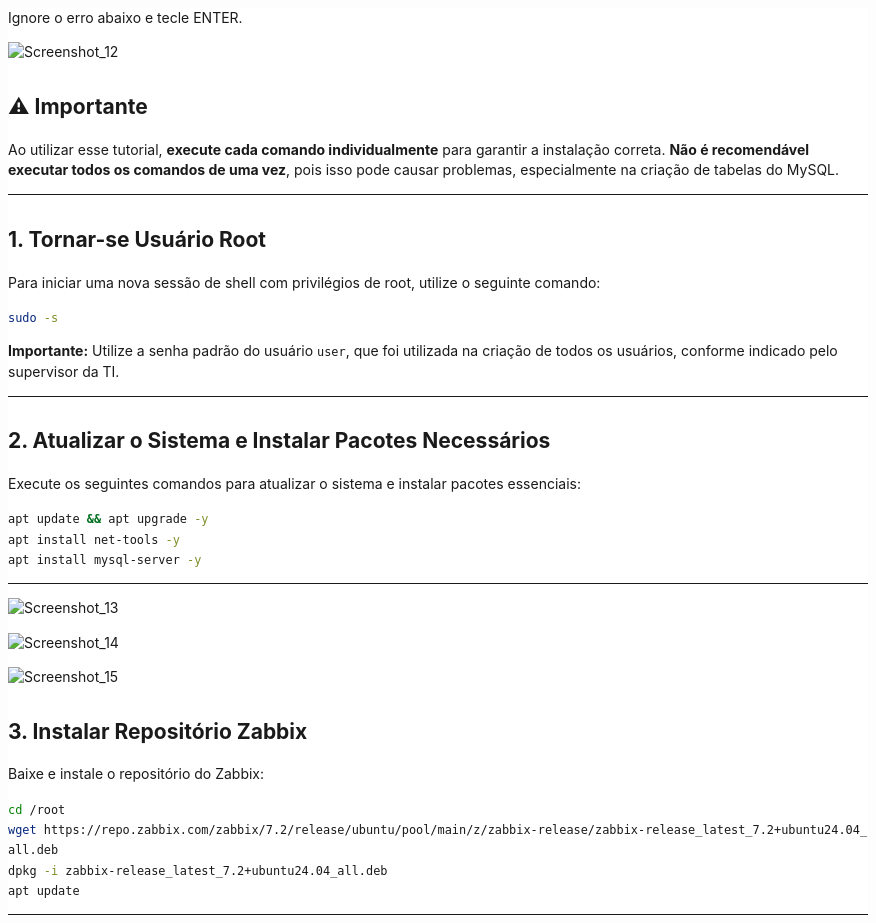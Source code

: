 Ignore o erro abaixo e tecle ENTER.


![Screenshot_12](https://github.com/user-attachments/assets/af380b18-0d5a-4387-9df6-62179d68eb46)


## ⚠️ Importante

Ao utilizar esse tutorial, **execute cada comando individualmente** para garantir a instalação correta. **Não é recomendável executar todos os comandos de uma vez**, pois isso pode causar problemas, especialmente na criação de tabelas do MySQL.

---

## 1. Tornar-se Usuário Root

Para iniciar uma nova sessão de shell com privilégios de root, utilize o seguinte comando:

```bash
sudo -s
```

**Importante:** Utilize a senha padrão do usuário `user`, que foi utilizada na criação de todos os usuários, conforme indicado pelo supervisor da TI.

---

## 2. Atualizar o Sistema e Instalar Pacotes Necessários

Execute os seguintes comandos para atualizar o sistema e instalar pacotes essenciais:

```bash
apt update && apt upgrade -y
apt install net-tools -y
apt install mysql-server -y
```

---


![Screenshot_13](https://github.com/user-attachments/assets/b7b6ab12-078f-4ac2-a41c-c96276aacc95) 

![Screenshot_14](https://github.com/user-attachments/assets/0e12f934-7dbb-45ca-bb14-a9bcc2722b6a)

![Screenshot_15](https://github.com/user-attachments/assets/ae1f46be-5dde-42e1-b857-2cbb836e95f4)

## 3. Instalar Repositório Zabbix

Baixe e instale o repositório do Zabbix:

```bash
cd /root
wget https://repo.zabbix.com/zabbix/7.2/release/ubuntu/pool/main/z/zabbix-release/zabbix-release_latest_7.2+ubuntu24.04_all.deb 
dpkg -i zabbix-release_latest_7.2+ubuntu24.04_all.deb 
apt update
```

---